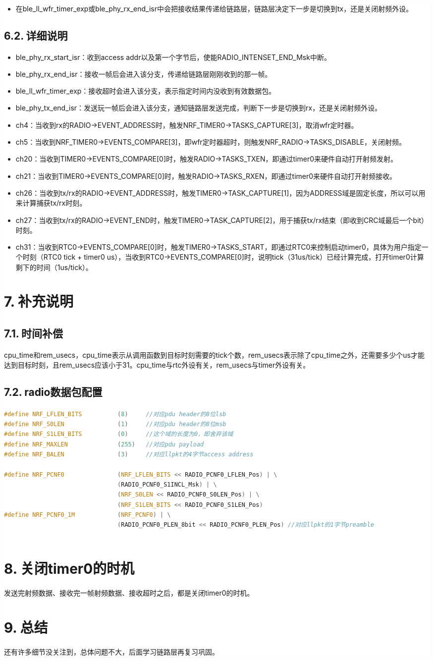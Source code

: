 - 在ble_ll_wfr_timer_exp或ble_phy_rx_end_isr中会把接收结果传递给链路层，链路层决定下一步是切换到tx，还是关闭射频外设。

## 6.2. 详细说明

- ble_phy_rx_start_isr：收到access addr以及第一个字节后，使能RADIO_INTENSET_END_Msk中断。
- ble_phy_rx_end_isr：接收一帧后会进入该分支，传递给链路层刚刚收到的那一帧。
- ble_ll_wfr_timer_exp：接收超时会进入该分支，表示指定时间内没收到有效数据包。
- ble_phy_tx_end_isr：发送玩一帧后会进入该分支，通知链路层发送完成，判断下一步是切换到rx，还是关闭射频外设。

- ch4：当收到rx的RADIO->EVENT_ADDRESS时，触发NRF_TIMER0->TASKS_CAPTURE[3]，取消wfr定时器。

- ch5：当收到NRF_TIMER0->EVENTS_COMPARE[3]，即wfr定时器超时，则触发NRF_RADIO->TASKS_DISABLE，关闭射频。

- ch20：当收到TIMER0->EVENTS_COMPARE[0]时，触发RADIO->TASKS_TXEN，即通过timer0来硬件自动打开射频发射。

- ch21：当收到TIMER0->EVENTS_COMPARE[0]时，触发RADIO->TASKS_RXEN，即通过timer0来硬件自动打开射频接收。

- ch26：当收到tx/rx的RADIO->EVENT_ADDRESS时，触发TIMER0->TASK_CAPTURE[1]，因为ADDRESS域是固定长度，所以可以用来计算捕获tx/rx时刻。

- ch27：当收到tx/rx的RADIO->EVENT_END时，触发TIMER0->TASK_CAPTURE[2]，用于捕获tx/rx结束（即收到CRC域最后一个bit）时刻。

- ch31：当收到RTC0->EVENTS_COMPARE[0]时，触发TIMER0->TASKS_START，即通过RTC0来控制启动timer0，具体为用户指定一个时刻（RTC0 tick + timer0 us），当收到RTC0->EVENTS_COMPARE[0]时，说明tick（31us/tick）已经计算完成，打开timer0计算剩下的时间（1us/tick）。

# 7. 补充说明

## 7.1. 时间补偿

cpu_time和rem_usecs，cpu_time表示从调用函数到目标时刻需要的tick个数，rem_usecs表示除了cpu_time之外，还需要多少个us才能达到目标时刻，且rem_usecs应该小于31。cpu_time与rtc外设有关，rem_usecs与timer外设有关。

## 7.2. radio数据包配置

```C
#define NRF_LFLEN_BITS          (8)     //对应pdu header的8位lsb
#define NRF_S0LEN               (1)     //对应pdu header的8位msb
#define NRF_S1LEN_BITS          (0)     //这个域的长度为0，即舍弃该域
#define NRF_MAXLEN              (255)   //对应pdu payload
#define NRF_BALEN               (3)     //对应llpkt的4字节access address

#define NRF_PCNF0               (NRF_LFLEN_BITS << RADIO_PCNF0_LFLEN_Pos) | \
                                (RADIO_PCNF0_S1INCL_Msk) | \
                                (NRF_S0LEN << RADIO_PCNF0_S0LEN_Pos) | \
                                (NRF_S1LEN_BITS << RADIO_PCNF0_S1LEN_Pos)
#define NRF_PCNF0_1M            (NRF_PCNF0) | \
                                (RADIO_PCNF0_PLEN_8bit << RADIO_PCNF0_PLEN_Pos) //对应llpkt的1字节preamble
                                
```

# 8. 关闭timer0的时机

发送完射频数据、接收完一帧射频数据、接收超时之后，都是关闭timer0的时机。

# 9. 总结

还有许多细节没关注到，总体问题不大，后面学习链路层再复习巩固。









